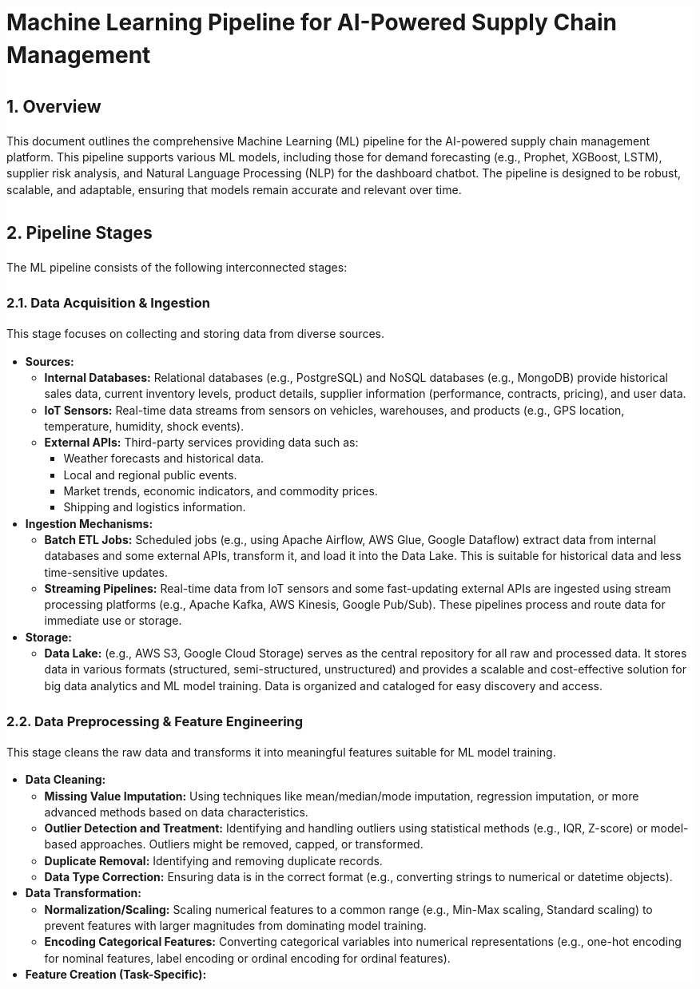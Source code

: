 # Machine Learning Pipeline for AI-Powered Supply Chain Management

## 1. Overview

This document outlines the comprehensive Machine Learning (ML) pipeline for the AI-powered supply chain management platform. This pipeline supports various ML models, including those for demand forecasting (e.g., Prophet, XGBoost, LSTM), supplier risk analysis, and Natural Language Processing (NLP) for the dashboard chatbot. The pipeline is designed to be robust, scalable, and adaptable, ensuring that models remain accurate and relevant over time.

## 2. Pipeline Stages

The ML pipeline consists of the following interconnected stages:

### 2.1. Data Acquisition & Ingestion

This stage focuses on collecting and storing data from diverse sources.

*   **Sources:**
    *   **Internal Databases:** Relational databases (e.g., PostgreSQL) and NoSQL databases (e.g., MongoDB) provide historical sales data, current inventory levels, product details, supplier information (performance, contracts, pricing), and user data.
    *   **IoT Sensors:** Real-time data streams from sensors on vehicles, warehouses, and products (e.g., GPS location, temperature, humidity, shock events).
    *   **External APIs:** Third-party services providing data such as:
        *   Weather forecasts and historical data.
        *   Local and regional public events.
        *   Market trends, economic indicators, and commodity prices.
        *   Shipping and logistics information.
*   **Ingestion Mechanisms:**
    *   **Batch ETL Jobs:** Scheduled jobs (e.g., using Apache Airflow, AWS Glue, Google Dataflow) extract data from internal databases and some external APIs, transform it, and load it into the Data Lake. This is suitable for historical data and less time-sensitive updates.
    *   **Streaming Pipelines:** Real-time data from IoT sensors and some fast-updating external APIs are ingested using stream processing platforms (e.g., Apache Kafka, AWS Kinesis, Google Pub/Sub). These pipelines process and route data for immediate use or storage.
*   **Storage:**
    *   **Data Lake:** (e.g., AWS S3, Google Cloud Storage) serves as the central repository for all raw and processed data. It stores data in various formats (structured, semi-structured, unstructured) and provides a scalable and cost-effective solution for big data analytics and ML model training. Data is organized and cataloged for easy discovery and access.

### 2.2. Data Preprocessing & Feature Engineering

This stage cleans the raw data and transforms it into meaningful features suitable for ML model training.

*   **Data Cleaning:**
    *   **Missing Value Imputation:** Using techniques like mean/median/mode imputation, regression imputation, or more advanced methods based on data characteristics.
    *   **Outlier Detection and Treatment:** Identifying and handling outliers using statistical methods (e.g., IQR, Z-score) or model-based approaches. Outliers might be removed, capped, or transformed.
    *   **Duplicate Removal:** Identifying and removing duplicate records.
    *   **Data Type Correction:** Ensuring data is in the correct format (e.g., converting strings to numerical or datetime objects).
*   **Data Transformation:**
    *   **Normalization/Scaling:** Scaling numerical features to a common range (e.g., Min-Max scaling, Standard scaling) to prevent features with larger magnitudes from dominating model training.
    *   **Encoding Categorical Features:** Converting categorical variables into numerical representations (e.g., one-hot encoding for nominal features, label encoding or ordinal encoding for ordinal features).
*   **Feature Creation (Task-Specific):**